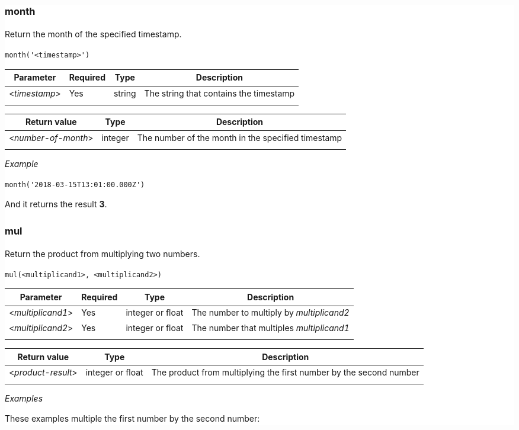 <a name="month"></a>

### month

Return the month of the specified timestamp.

```
month('<timestamp>')
```

| Parameter | Required | Type | Description |
| --------- | -------- | ---- | ----------- |
| <*timestamp*> | Yes | string | The string that contains the timestamp |
|||||

| Return value | Type | Description |
| ------------ | ---- | ----------- |
| <*number-of-month*> | integer | The number of the month in the specified timestamp |
||||

*Example*

```
month('2018-03-15T13:01:00.000Z')
```

And it returns the result **3**.

<a name="mul"></a>

### mul

Return the product from multiplying two numbers.

```
mul(<multiplicand1>, <multiplicand2>)
```

| Parameter | Required | Type | Description |
| --------- | -------- | ---- | ----------- |
| <*multiplicand1*> | Yes | integer or float | The number to multiply by *multiplicand2* |
| <*multiplicand2*> | Yes | integer or float | The number that multiples *multiplicand1* |
|||||

| Return value | Type | Description |
| ------------ | ---- | ----------- |
| <*product-result*> | integer or float | The product from multiplying the first number by the second number |
||||

*Examples*

These examples multiple the first number by the second number:
